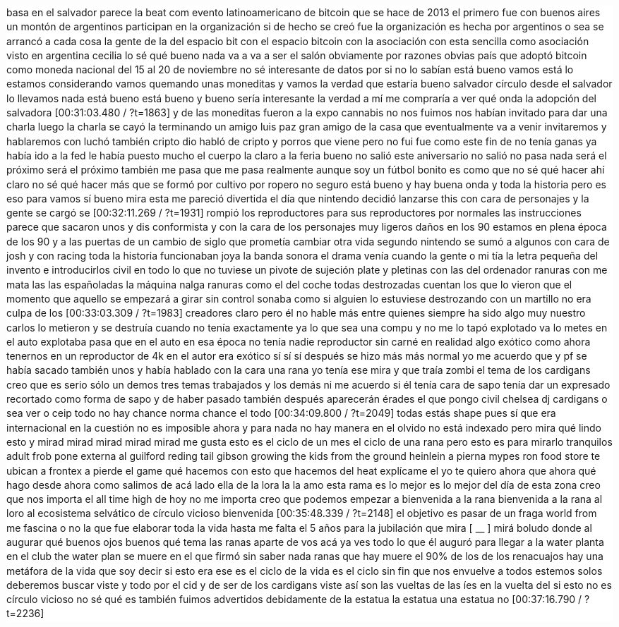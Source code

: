 basa en el salvador parece la beat com evento latinoamericano de bitcoin que se hace de 2013 el primero fue con buenos aires un montón de argentinos participan en la organización si de hecho se creó fue la organización es hecha por argentinos o sea se arrancó a cada cosa la gente de la del espacio bit con el espacio bitcoin con la asociación con esta sencilla como asociación visto en argentina cecilia lo sé qué bueno nada va a va a ser el salón obviamente por razones obvias país que adoptó bitcoin como moneda nacional del 15 al 20 de noviembre no sé interesante de datos por si no lo sabían está bueno vamos está lo estamos considerando vamos quemando unas moneditas y vamos la verdad que estaría bueno salvador círculo desde el salvador lo llevamos nada está bueno está bueno y bueno sería interesante la verdad a mí me compraría a ver qué onda la adopción del salvadora 
[00:31:03.480 / ?t=1863]
y de las moneditas fueron a la expo cannabis no nos fuimos nos habían invitado para dar una charla luego la charla se cayó la terminando un amigo luis paz gran amigo de la casa que eventualmente va a venir invitaremos y hablaremos con luchó también cripto dio habló de cripto y porros que viene pero no fui fue como este fin de no tenía ganas ya había ido a la fed le había puesto mucho el cuerpo la claro a la feria bueno no salió este aniversario no salió no pasa nada será el próximo será el próximo también me pasa que me pasa realmente aunque soy un fútbol bonito es como que no sé qué hacer ahí claro no sé qué hacer más que se formó por cultivo por ropero no seguro está bueno y hay buena onda y toda la historia pero es eso para vamos sí bueno mira esta me pareció divertida el día que nintendo decidió lanzarse this con cara de personajes y la gente se cargó se 
[00:32:11.269 / ?t=1931]
rompió los reproductores para sus reproductores por normales las instrucciones parece que sacaron unos y dis conformista y con la cara de los personajes muy ligeros daños en los 90 estamos en plena época de los 90 y a las puertas de un cambio de siglo que prometía cambiar otra vida segundo nintendo se sumó a algunos con cara de josh y con racing toda la historia funcionaban joya la banda sonora el drama venía cuando la gente o mi tía la letra pequeña del invento e introducirlos civil en todo lo que no tuviese un pivote de sujeción plate y pletinas con las del ordenador ranuras con me mata las las españoladas la máquina nalga ranuras como el del coche todas destrozadas cuentan los que lo vieron que el momento que aquello se empezará a girar sin control sonaba como si alguien lo estuviese destrozando con un martillo no era culpa de los 
[00:33:03.309 / ?t=1983]
creadores claro pero él no hable más entre quienes siempre ha sido algo muy nuestro carlos lo metieron y se destruía cuando no tenía exactamente ya lo que sea una compu y no me lo tapó explotado va lo metes en el auto explotaba pasa que en el auto en esa época no tenía nadie reproductor sin carné en realidad algo exótico como ahora tenernos en un reproductor de 4k en el autor era exótico sí sí sí después se hizo más más normal yo me acuerdo que y pf se había sacado también unos y había hablado con la cara una rana yo tenía ese mira y que traía zombi el tema de los cardigans creo que es serio sólo un demos tres temas trabajados y los demás ni me acuerdo si él tenía cara de sapo tenía dar un expresado recortado como forma de sapo y de haber pasado también después aparecerán érades el que pongo civil chelsea dj cardigans o sea ver o ceip todo no hay chance norma chance el todo 
[00:34:09.800 / ?t=2049]
todas estás shape pues sí que era internacional en la cuestión no es imposible ahora y para nada no hay manera en el olvido no está indexado pero mira qué lindo esto y mirad mirad mirad mirad mirad me gusta esto es el ciclo de un mes el ciclo de una rana pero esto es para mirarlo tranquilos adult frob pone externa al guilford reding tail gibson growing the kids from the ground heinlein a pierna mypes ron food store te ubican a frontex a pierde el game qué hacemos con esto que hacemos del heat explícame el yo te quiero ahora que ahora qué hago desde ahora como salimos de acá lado ella de la lora la la amo esta rama es lo mejor es lo mejor del día de esta zona creo que nos importa el all time high de hoy no me importa creo que podemos empezar a bienvenida a la rana bienvenida a la rana al loro al ecosistema selvático de círculo vicioso bienvenida 
[00:35:48.339 / ?t=2148]
el objetivo es pasar de un fraga world from me fascina o no la que fue elaborar toda la vida hasta me falta el 5 años para la jubilación que mira [&nbsp;__&nbsp;] mirá boludo donde al augurar qué buenos ojos buenos qué tema las ranas aparte de vos acá ya ves todo lo que él auguró para llegar a la water planta en el club the water plan se muere en el que firmó sin saber nada ranas que hay muere el 90% de los de los renacuajos hay una metáfora de la vida que soy decir si esto era ese es el ciclo de la vida es el ciclo sin fin que nos envuelve a todos estemos solos deberemos buscar viste y todo por el cid y de ser de los cardigans viste así son las vueltas de las íes en la vuelta del si esto no es círculo vicioso no sé qué es también fuimos advertidos debidamente de la estatua la estatua una estatua no 
[00:37:16.790 / ?t=2236]